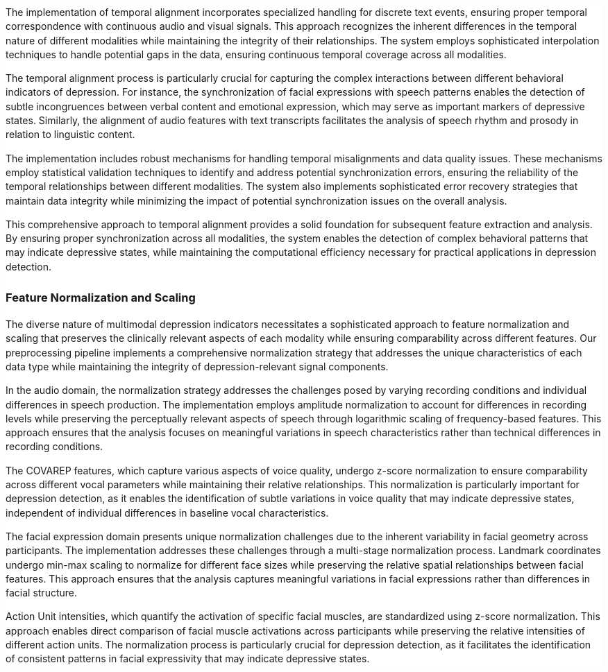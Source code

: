 The implementation of temporal alignment incorporates specialized handling for discrete text events, ensuring proper temporal correspondence with continuous audio and visual signals. This approach recognizes the inherent differences in the temporal nature of different modalities while maintaining the integrity of their relationships. The system employs sophisticated interpolation techniques to handle potential gaps in the data, ensuring continuous temporal coverage across all modalities.

The temporal alignment process is particularly crucial for capturing the complex interactions between different behavioral indicators of depression. For instance, the synchronization of facial expressions with speech patterns enables the detection of subtle incongruences between verbal content and emotional expression, which may serve as important markers of depressive states. Similarly, the alignment of audio features with text transcripts facilitates the analysis of speech rhythm and prosody in relation to linguistic content.

The implementation includes robust mechanisms for handling temporal misalignments and data quality issues. These mechanisms employ statistical validation techniques to identify and address potential synchronization errors, ensuring the reliability of the temporal relationships between different modalities. The system also implements sophisticated error recovery strategies that maintain data integrity while minimizing the impact of potential synchronization issues on the overall analysis.

This comprehensive approach to temporal alignment provides a solid foundation for subsequent feature extraction and analysis. By ensuring proper synchronization across all modalities, the system enables the detection of complex behavioral patterns that may indicate depressive states, while maintaining the computational efficiency necessary for practical applications in depression detection.

### Feature Normalization and Scaling

The diverse nature of multimodal depression indicators necessitates a sophisticated approach to feature normalization and scaling that preserves the clinically relevant aspects of each modality while ensuring comparability across different features. Our preprocessing pipeline implements a comprehensive normalization strategy that addresses the unique characteristics of each data type while maintaining the integrity of depression-relevant signal components.

In the audio domain, the normalization strategy addresses the challenges posed by varying recording conditions and individual differences in speech production. The implementation employs amplitude normalization to account for differences in recording levels while preserving the perceptually relevant aspects of speech through logarithmic scaling of frequency-based features. This approach ensures that the analysis focuses on meaningful variations in speech characteristics rather than technical differences in recording conditions.

The COVAREP features, which capture various aspects of voice quality, undergo z-score normalization to ensure comparability across different vocal parameters while maintaining their relative relationships. This normalization is particularly important for depression detection, as it enables the identification of subtle variations in voice quality that may indicate depressive states, independent of individual differences in baseline vocal characteristics.

The facial expression domain presents unique normalization challenges due to the inherent variability in facial geometry across participants. The implementation addresses these challenges through a multi-stage normalization process. Landmark coordinates undergo min-max scaling to normalize for different face sizes while preserving the relative spatial relationships between facial features. This approach ensures that the analysis captures meaningful variations in facial expressions rather than differences in facial structure.

Action Unit intensities, which quantify the activation of specific facial muscles, are standardized using z-score normalization. This approach enables direct comparison of facial muscle activations across participants while preserving the relative intensities of different action units. The normalization process is particularly crucial for depression detection, as it facilitates the identification of consistent patterns in facial expressivity that may indicate depressive states.
